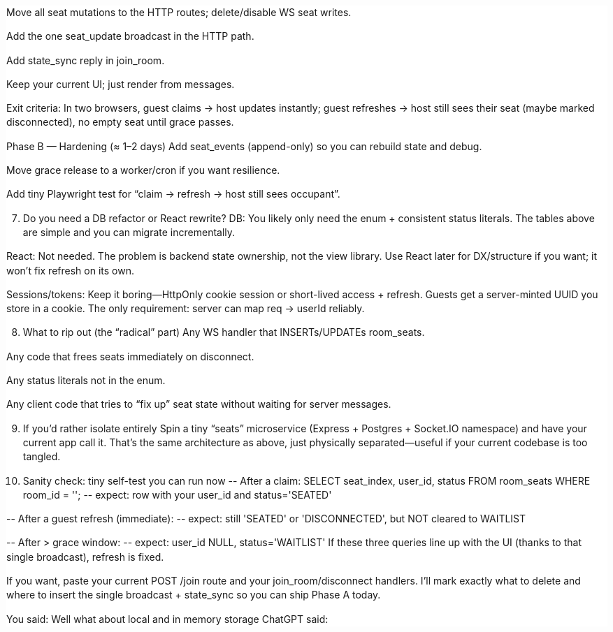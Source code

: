 Move all seat mutations to the HTTP routes; delete/disable WS seat writes.

Add the one seat_update broadcast in the HTTP path.

Add state_sync reply in join_room.

Keep your current UI; just render from messages.

Exit criteria: In two browsers, guest claims → host updates instantly; guest refreshes → host still sees their seat (maybe marked disconnected), no empty seat until grace passes.

Phase B — Hardening (≈ 1–2 days)
Add seat_events (append-only) so you can rebuild state and debug.

Move grace release to a worker/cron if you want resilience.

Add tiny Playwright test for “claim → refresh → host still sees occupant”.

7) Do you need a DB refactor or React rewrite?
DB: You likely only need the enum + consistent status literals. The tables above are simple and you can migrate incrementally.

React: Not needed. The problem is backend state ownership, not the view library. Use React later for DX/structure if you want; it won’t fix refresh on its own.

Sessions/tokens: Keep it boring—HttpOnly cookie session or short-lived access + refresh. Guests get a server-minted UUID you store in a cookie. The only requirement: server can map req → userId reliably.

8) What to rip out (the “radical” part)
Any WS handler that INSERTs/UPDATEs room_seats.

Any code that frees seats immediately on disconnect.

Any status literals not in the enum.

Any client code that tries to “fix up” seat state without waiting for server messages.

9) If you’d rather isolate entirely
Spin a tiny “seats” microservice (Express + Postgres + Socket.IO namespace) and have your current app call it. That’s the same architecture as above, just physically separated—useful if your current codebase is too tangled.

10) Sanity check: tiny self-test you can run now
-- After a claim:
SELECT seat_index, user_id, status FROM room_seats WHERE room_id = '<room>';
-- expect: row with your user_id and status='SEATED'

-- After a guest refresh (immediate):
-- expect: still 'SEATED' or 'DISCONNECTED', but NOT cleared to WAITLIST

-- After > grace window:
-- expect: user_id NULL, status='WAITLIST'
If these three queries line up with the UI (thanks to that single broadcast), refresh is fixed.

If you want, paste your current POST /join route and your join_room/disconnect handlers. I’ll mark exactly what to delete and where to insert the single broadcast + state_sync so you can ship Phase A today.

You said:
Well what about local and in memory storage
ChatGPT said:
